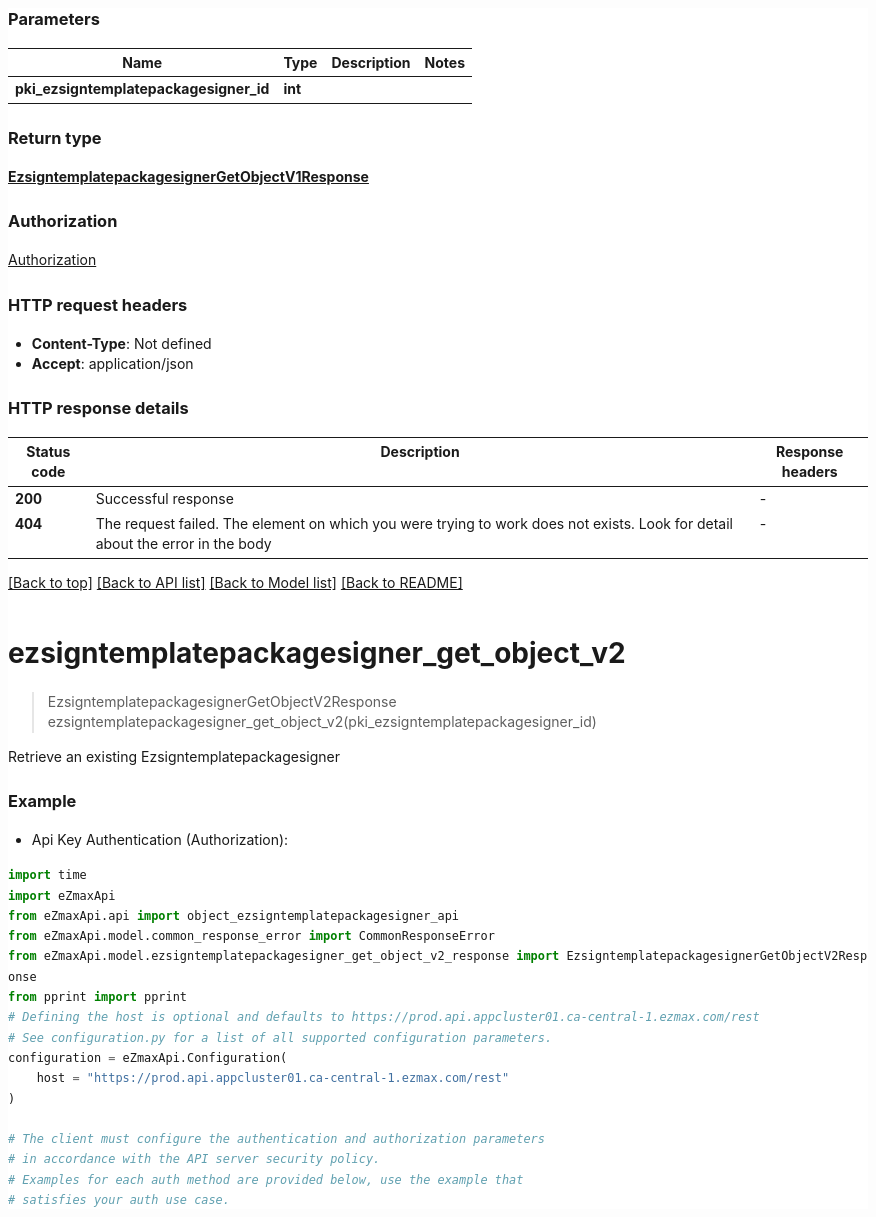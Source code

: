 ```python
```


### Parameters

Name | Type | Description  | Notes
------------- | ------------- | ------------- | -------------
 **pki_ezsigntemplatepackagesigner_id** | **int**|  |

### Return type

[**EzsigntemplatepackagesignerGetObjectV1Response**](EzsigntemplatepackagesignerGetObjectV1Response.md)

### Authorization

[Authorization](../README.md#Authorization)

### HTTP request headers

 - **Content-Type**: Not defined
 - **Accept**: application/json


### HTTP response details

| Status code | Description | Response headers |
|-------------|-------------|------------------|
**200** | Successful response |  -  |
**404** | The request failed. The element on which you were trying to work does not exists. Look for detail about the error in the body |  -  |

[[Back to top]](#) [[Back to API list]](../README.md#documentation-for-api-endpoints) [[Back to Model list]](../README.md#documentation-for-models) [[Back to README]](../README.md)

# **ezsigntemplatepackagesigner_get_object_v2**
> EzsigntemplatepackagesignerGetObjectV2Response ezsigntemplatepackagesigner_get_object_v2(pki_ezsigntemplatepackagesigner_id)

Retrieve an existing Ezsigntemplatepackagesigner



### Example

* Api Key Authentication (Authorization):

```python
import time
import eZmaxApi
from eZmaxApi.api import object_ezsigntemplatepackagesigner_api
from eZmaxApi.model.common_response_error import CommonResponseError
from eZmaxApi.model.ezsigntemplatepackagesigner_get_object_v2_response import EzsigntemplatepackagesignerGetObjectV2Response
from pprint import pprint
# Defining the host is optional and defaults to https://prod.api.appcluster01.ca-central-1.ezmax.com/rest
# See configuration.py for a list of all supported configuration parameters.
configuration = eZmaxApi.Configuration(
    host = "https://prod.api.appcluster01.ca-central-1.ezmax.com/rest"
)

# The client must configure the authentication and authorization parameters
# in accordance with the API server security policy.
# Examples for each auth method are provided below, use the example that
# satisfies your auth use case.
```